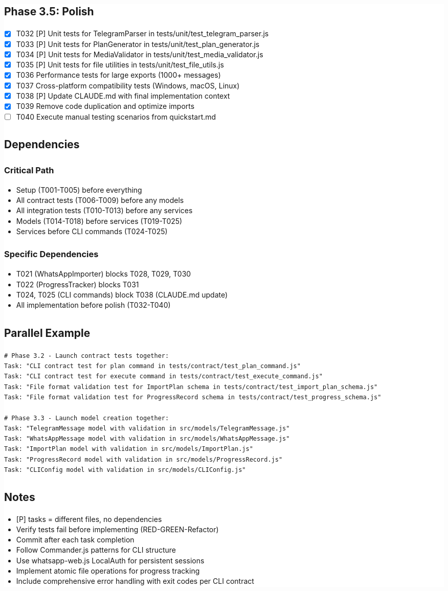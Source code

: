 ## Phase 3.5: Polish
- [x] T032 [P] Unit tests for TelegramParser in tests/unit/test_telegram_parser.js
- [x] T033 [P] Unit tests for PlanGenerator in tests/unit/test_plan_generator.js
- [x] T034 [P] Unit tests for MediaValidator in tests/unit/test_media_validator.js
- [x] T035 [P] Unit tests for file utilities in tests/unit/test_file_utils.js
- [x] T036 Performance tests for large exports (1000+ messages)
- [x] T037 Cross-platform compatibility tests (Windows, macOS, Linux)
- [x] T038 [P] Update CLAUDE.md with final implementation context
- [x] T039 Remove code duplication and optimize imports
- [ ] T040 Execute manual testing scenarios from quickstart.md

## Dependencies

### Critical Path
- Setup (T001-T005) before everything
- All contract tests (T006-T009) before any models
- All integration tests (T010-T013) before any services
- Models (T014-T018) before services (T019-T025)
- Services before CLI commands (T024-T025)

### Specific Dependencies
- T021 (WhatsAppImporter) blocks T028, T029, T030
- T022 (ProgressTracker) blocks T031
- T024, T025 (CLI commands) block T038 (CLAUDE.md update)
- All implementation before polish (T032-T040)

## Parallel Example
```
# Phase 3.2 - Launch contract tests together:
Task: "CLI contract test for plan command in tests/contract/test_plan_command.js"
Task: "CLI contract test for execute command in tests/contract/test_execute_command.js" 
Task: "File format validation test for ImportPlan schema in tests/contract/test_import_plan_schema.js"
Task: "File format validation test for ProgressRecord schema in tests/contract/test_progress_schema.js"

# Phase 3.3 - Launch model creation together:
Task: "TelegramMessage model with validation in src/models/TelegramMessage.js"
Task: "WhatsAppMessage model with validation in src/models/WhatsAppMessage.js"
Task: "ImportPlan model with validation in src/models/ImportPlan.js"
Task: "ProgressRecord model with validation in src/models/ProgressRecord.js"
Task: "CLIConfig model with validation in src/models/CLIConfig.js"
```

## Notes
- [P] tasks = different files, no dependencies
- Verify tests fail before implementing (RED-GREEN-Refactor)
- Commit after each task completion
- Follow Commander.js patterns for CLI structure
- Use whatsapp-web.js LocalAuth for persistent sessions
- Implement atomic file operations for progress tracking
- Include comprehensive error handling with exit codes per CLI contract
